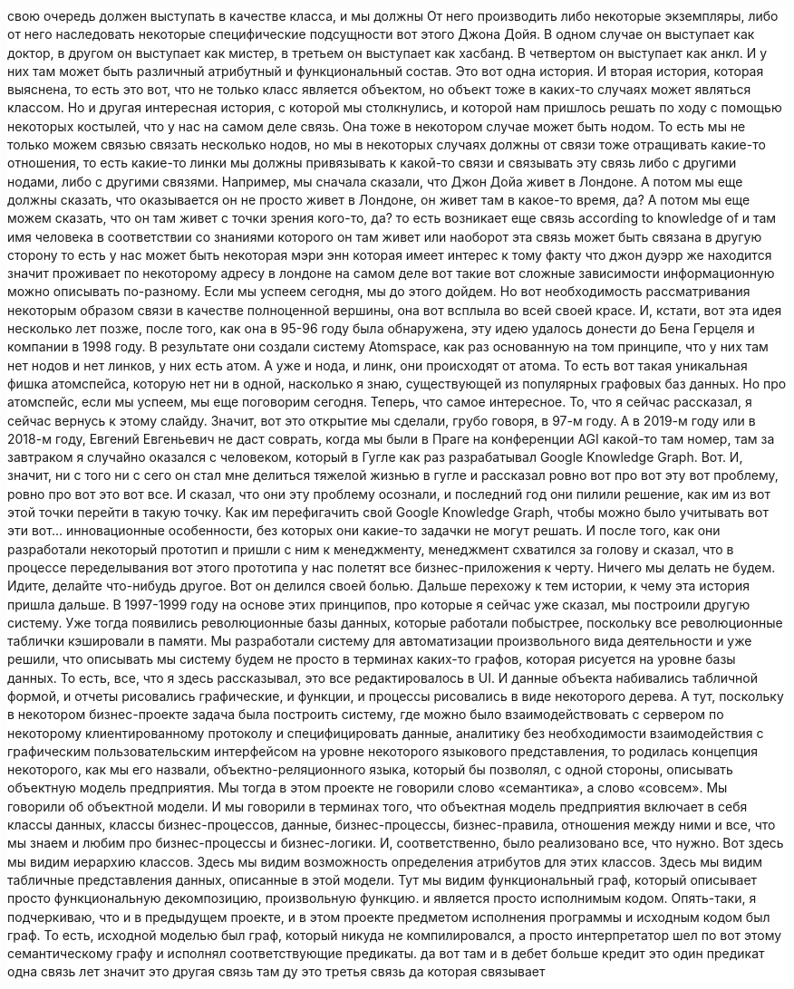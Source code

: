 свою очередь должен выступать в качестве класса, и мы должны От него производить либо некоторые экземпляры, либо от него наследовать некоторые специфические подсущности вот этого Джона Дойя. В одном случае он выступает как доктор, в другом он выступает как мистер, в третьем он выступает как хасбанд. В четвертом он выступает как анкл. И у них там может быть различный атрибутный и функциональный состав. Это вот одна история. И вторая история, которая выяснена, то есть это вот, что не только класс является объектом, но объект тоже в каких-то случаях может являться классом. Но и другая интересная история, с которой мы столкнулись, и которой нам пришлось решать по ходу с помощью некоторых костылей, что у нас на самом деле связь. Она тоже в некотором случае может быть нодом. То есть мы не только можем связью связать несколько нодов, но мы в некоторых случаях должны от связи тоже отращивать какие-то отношения, то есть какие-то линки мы должны привязывать к какой-то связи и связывать эту связь либо с другими нодами, либо с другими связями. Например, мы сначала сказали, что Джон Дойа живет в Лондоне. А потом мы еще должны сказать, что оказывается он не просто живет в Лондоне, он живет там в какое-то время, да? А потом мы еще можем сказать, что он там живет с точки зрения кого-то, да? то есть возникает еще связь according to knowledge of и там имя человека в соответствии со знаниями которого он там живет или наоборот эта связь может быть связана в другую сторону то есть у нас может быть некоторая мэри энн которая имеет интерес к тому факту что джон дуэрр же находится значит проживает по некоторому адресу в лондоне на самом деле вот такие вот сложные зависимости информационную можно описывать по-разному. Если мы успеем сегодня, мы до этого дойдем. Но вот необходимость рассматривания некоторым образом связи в качестве полноценной вершины, она вот всплыла во всей своей красе. И, кстати, вот эта идея несколько лет позже, после того, как она в 95-96 году была обнаружена, эту идею удалось донести до Бена Герцеля и компании в 1998 году. В результате они создали систему Atomspace, как раз основанную на том принципе, что у них там нет нодов и нет линков, у них есть атом. А уже и нода, и линк, они происходят от атома. То есть вот такая уникальная фишка атомспейса, которую нет ни в одной, насколько я знаю, существующей из популярных графовых баз данных. Но про атомспейс, если мы успеем, мы еще поговорим сегодня. Теперь, что самое интересное. То, что я сейчас рассказал, я сейчас вернусь к этому слайду. Значит, вот это открытие мы сделали, грубо говоря, в 97-м году. А в 2019-м году или в 2018-м году, Евгений Евгеньевич не даст соврать, когда мы были в Праге на конференции AGI какой-то там номер, там за завтраком я случайно оказался с человеком, который в Гугле как раз разрабатывал Google Knowledge Graph. Вот. И, значит, ни с того ни с сего он стал мне делиться тяжелой жизнью в гугле и рассказал ровно вот про вот эту вот проблему, ровно про вот это вот все. И сказал, что они эту проблему осознали, и последний год они пилили решение, как им из вот этой точки перейти в такую точку. Как им перефигачить свой Google Knowledge Graph, чтобы можно было учитывать вот эти вот... инновационные особенности, без которых они какие-то задачки не могут решать. И после того, как они разработали некоторый прототип и пришли с ним к менеджменту, менеджмент схватился за голову и сказал, что в процессе переделывания вот этого прототипа у нас полетят все бизнес-приложения к черту. Ничего мы делать не будем. Идите, делайте что-нибудь другое. Вот он делился своей болью. Дальше перехожу к тем истории, к чему эта история пришла дальше. В 1997-1999 году на основе этих принципов, про которые я сейчас уже сказал, мы построили другую систему. Уже тогда появились революционные базы данных, которые работали побыстрее, поскольку все революционные таблички кэшировали в памяти. Мы разработали систему для автоматизации произвольного вида деятельности и уже решили, что описывать мы систему будем не просто в терминах каких-то графов, которая рисуется на уровне базы данных. То есть, все, что я здесь рассказывал, это все редактировалось в UI. И данные объекта набивались табличной формой, и отчеты рисовались графические, и функции, и процессы рисовались в виде некоторого дерева. А тут, поскольку в некотором бизнес-проекте задача была построить систему, где можно было взаимодействовать с сервером по некоторому клиентированному протоколу и специфицировать данные, аналитику без необходимости взаимодействия с графическим пользовательским интерфейсом на уровне некоторого языкового представления, то родилась концепция некоторого, как мы его назвали, объектно-реляционного языка, который бы позволял, с одной стороны, описывать объектную модель предприятия. Мы тогда в этом проекте не говорили слово «семантика», а слово «совсем». Мы говорили об объектной модели. И мы говорили в терминах того, что объектная модель предприятия включает в себя классы данных, классы бизнес-процессов, данные, бизнес-процессы, бизнес-правила, отношения между ними и все, что мы знаем и любим про бизнес-процессы и бизнес-логики. И, соответственно, было реализовано все, что нужно. Вот здесь мы видим иерархию классов. Здесь мы видим возможность определения атрибутов для этих классов. Здесь мы видим табличные представления данных, описанные в этой модели. Тут мы видим функциональный граф, который описывает просто функциональную декомпозицию, произвольную функцию. и является просто исполнимым кодом. Опять-таки, я подчеркиваю, что и в предыдущем проекте, и в этом проекте предметом исполнения программы и исходным кодом был граф. То есть, исходной моделью был граф, который никуда не компилировался, а просто интерпретатор шел по вот этому семантическому графу и исполнял соответствующие предикаты. да вот там и в дебет больше кредит это один предикат одна связь лет значит это другая связь там ду это третья связь да которая связывает